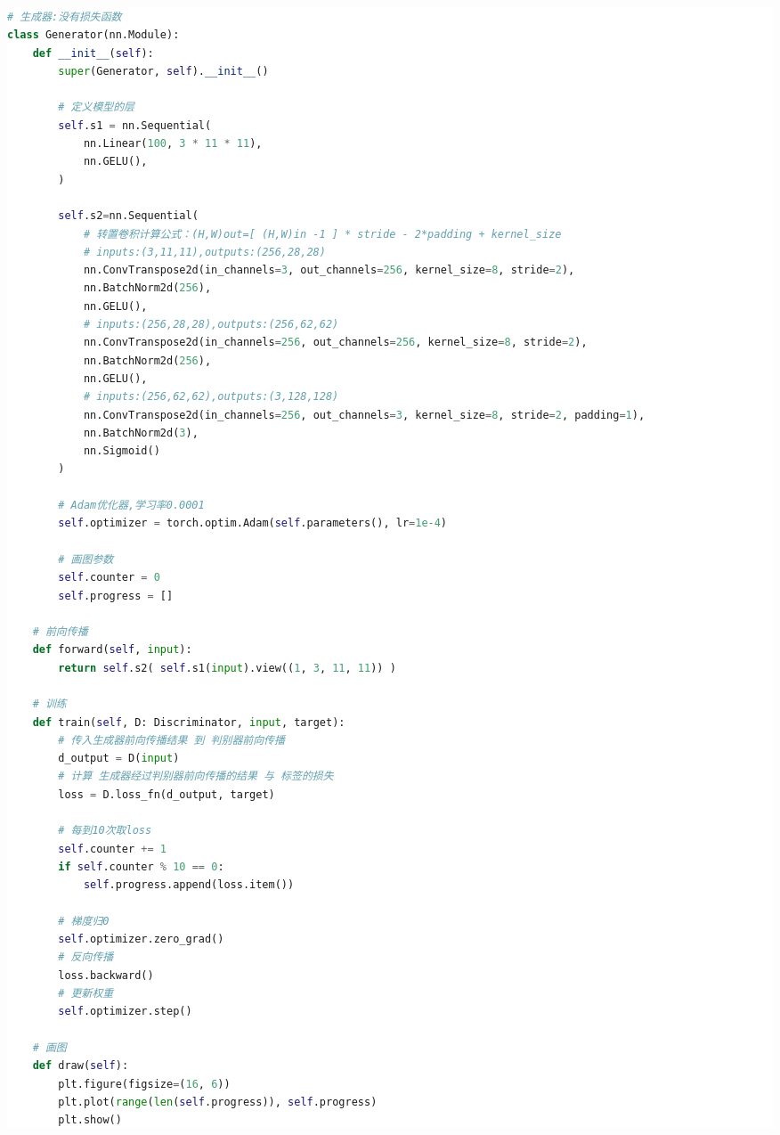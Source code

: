 ```python
# 生成器:没有损失函数
class Generator(nn.Module):
    def __init__(self):
        super(Generator, self).__init__()

        # 定义模型的层
        self.s1 = nn.Sequential(
            nn.Linear(100, 3 * 11 * 11),
            nn.GELU(),
        )

        self.s2=nn.Sequential(
            # 转置卷积计算公式：(H,W)out=[ (H,W)in -1 ] * stride - 2*padding + kernel_size
            # inputs:(3,11,11),outputs:(256,28,28)
            nn.ConvTranspose2d(in_channels=3, out_channels=256, kernel_size=8, stride=2),
            nn.BatchNorm2d(256),
            nn.GELU(),
        	# inputs:(256,28,28),outputs:(256,62,62)
            nn.ConvTranspose2d(in_channels=256, out_channels=256, kernel_size=8, stride=2),
            nn.BatchNorm2d(256),
            nn.GELU(),
            # inputs:(256,62,62),outputs:(3,128,128)
            nn.ConvTranspose2d(in_channels=256, out_channels=3, kernel_size=8, stride=2, padding=1),
            nn.BatchNorm2d(3),
            nn.Sigmoid()
        )

        # Adam优化器,学习率0.0001
        self.optimizer = torch.optim.Adam(self.parameters(), lr=1e-4)

        # 画图参数
        self.counter = 0
        self.progress = []

    # 前向传播
    def forward(self, input):
        return self.s2( self.s1(input).view((1, 3, 11, 11)) )

    # 训练
    def train(self, D: Discriminator, input, target):
        # 传入生成器前向传播结果 到 判别器前向传播
        d_output = D(input)
        # 计算 生成器经过判别器前向传播的结果 与 标签的损失
        loss = D.loss_fn(d_output, target)

        # 每到10次取loss
        self.counter += 1
        if self.counter % 10 == 0:
            self.progress.append(loss.item())

        # 梯度归0
        self.optimizer.zero_grad()
        # 反向传播
        loss.backward()
        # 更新权重
        self.optimizer.step()

    # 画图
    def draw(self):
        plt.figure(figsize=(16, 6))
        plt.plot(range(len(self.progress)), self.progress)
        plt.show()
```